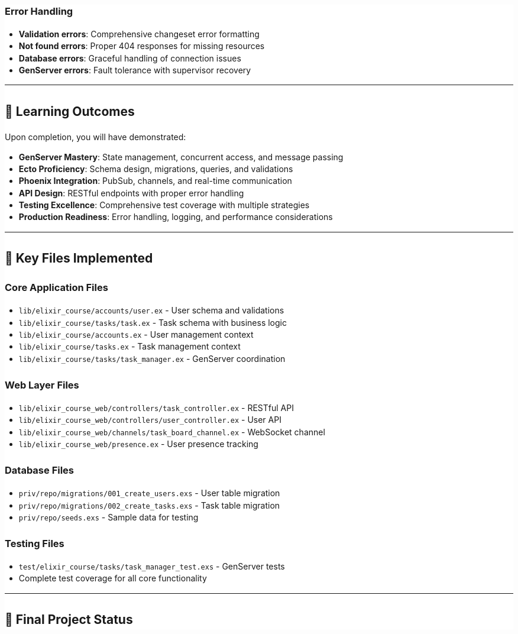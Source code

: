 ### Error Handling
- **Validation errors**: Comprehensive changeset error formatting
- **Not found errors**: Proper 404 responses for missing resources
- **Database errors**: Graceful handling of connection issues
- **GenServer errors**: Fault tolerance with supervisor recovery

---

## 🎯 Learning Outcomes

Upon completion, you will have demonstrated:

- **GenServer Mastery**: State management, concurrent access, and message passing
- **Ecto Proficiency**: Schema design, migrations, queries, and validations
- **Phoenix Integration**: PubSub, channels, and real-time communication
- **API Design**: RESTful endpoints with proper error handling
- **Testing Excellence**: Comprehensive test coverage with multiple strategies
- **Production Readiness**: Error handling, logging, and performance considerations

---

## 🔗 Key Files Implemented

### Core Application Files
- `lib/elixir_course/accounts/user.ex` - User schema and validations
- `lib/elixir_course/tasks/task.ex` - Task schema with business logic
- `lib/elixir_course/accounts.ex` - User management context
- `lib/elixir_course/tasks.ex` - Task management context
- `lib/elixir_course/tasks/task_manager.ex` - GenServer coordination

### Web Layer Files
- `lib/elixir_course_web/controllers/task_controller.ex` - RESTful API
- `lib/elixir_course_web/controllers/user_controller.ex` - User API
- `lib/elixir_course_web/channels/task_board_channel.ex` - WebSocket channel
- `lib/elixir_course_web/presence.ex` - User presence tracking

### Database Files
- `priv/repo/migrations/001_create_users.exs` - User table migration
- `priv/repo/migrations/002_create_tasks.exs` - Task table migration
- `priv/repo/seeds.exs` - Sample data for testing

### Testing Files
- `test/elixir_course/tasks/task_manager_test.exs` - GenServer tests
- Complete test coverage for all core functionality

---

## 🎉 Final Project Status

